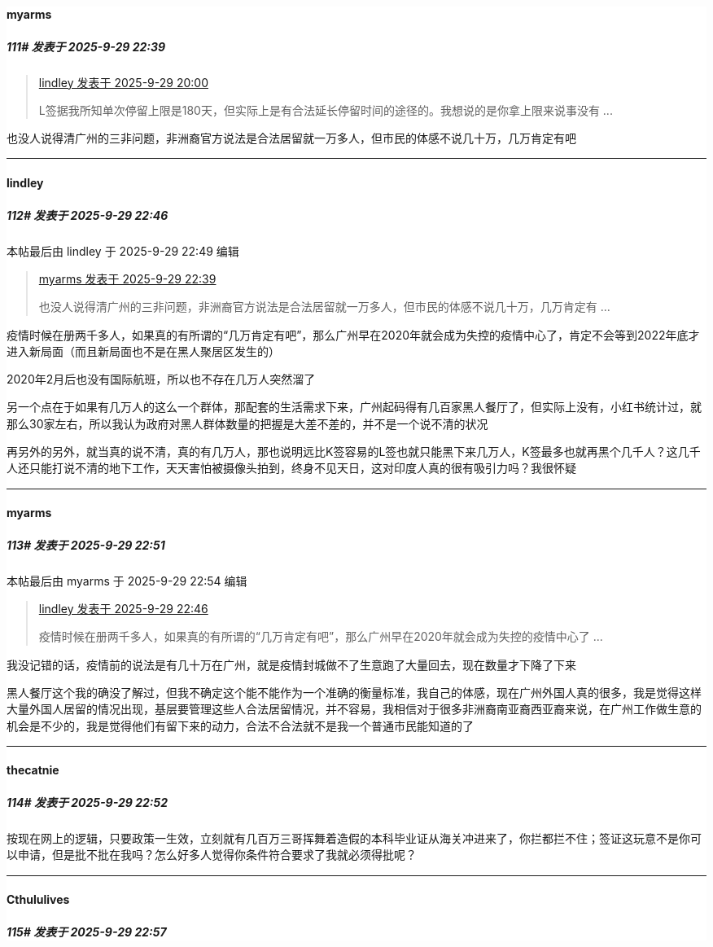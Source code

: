 ####  myarms  
##### 111#       发表于 2025-9-29 22:39

<blockquote><a href="httphttps://stage1st.com/2b/forum.php?mod=redirect&amp;goto=findpost&amp;pid=68507287&amp;ptid=2263262" target="_blank">lindley 发表于 2025-9-29 20:00</a>

L签据我所知单次停留上限是180天，但实际上是有合法延长停留时间的途径的。我想说的是你拿上限来说事没有 ...</blockquote>
也没人说得清广州的三非问题，非洲裔官方说法是合法居留就一万多人，但市民的体感不说几十万，几万肯定有吧


*****

####  lindley  
##### 112#       发表于 2025-9-29 22:46

 本帖最后由 lindley 于 2025-9-29 22:49 编辑 
<blockquote><a href="httphttps://stage1st.com/2b/forum.php?mod=redirect&amp;goto=findpost&amp;pid=68508016&amp;ptid=2263262" target="_blank">myarms 发表于 2025-9-29 22:39</a>

也没人说得清广州的三非问题，非洲裔官方说法是合法居留就一万多人，但市民的体感不说几十万，几万肯定有 ...</blockquote>
疫情时候在册两千多人，如果真的有所谓的“几万肯定有吧”，那么广州早在2020年就会成为失控的疫情中心了，肯定不会等到2022年底才进入新局面（而且新局面也不是在黑人聚居区发生的）

2020年2月后也没有国际航班，所以也不存在几万人突然溜了

另一个点在于如果有几万人的这么一个群体，那配套的生活需求下来，广州起码得有几百家黑人餐厅了，但实际上没有，小红书统计过，就那么30家左右，所以我认为政府对黑人群体数量的把握是大差不差的，并不是一个说不清的状况

再另外的另外，就当真的说不清，真的有几万人，那也说明远比K签容易的L签也就只能黑下来几万人，K签最多也就再黑个几千人？这几千人还只能打说不清的地下工作，天天害怕被摄像头拍到，终身不见天日，这对印度人真的很有吸引力吗？我很怀疑


*****

####  myarms  
##### 113#       发表于 2025-9-29 22:51

 本帖最后由 myarms 于 2025-9-29 22:54 编辑 
<blockquote><a href="httphttps://stage1st.com/2b/forum.php?mod=redirect&amp;goto=findpost&amp;pid=68508032&amp;ptid=2263262" target="_blank">lindley 发表于 2025-9-29 22:46</a>

疫情时候在册两千多人，如果真的有所谓的“几万肯定有吧”，那么广州早在2020年就会成为失控的疫情中心了 ...</blockquote>
我没记错的话，疫情前的说法是有几十万在广州，就是疫情封城做不了生意跑了大量回去，现在数量才下降了下来

黑人餐厅这个我的确没了解过，但我不确定这个能不能作为一个准确的衡量标准，我自己的体感，现在广州外国人真的很多，我是觉得这样大量外国人居留的情况出现，基层要管理这些人合法居留情况，并不容易，我相信对于很多非洲裔南亚裔西亚裔来说，在广州工作做生意的机会是不少的，我是觉得他们有留下来的动力，合法不合法就不是我一个普通市民能知道的了

*****

####  thecatnie  
##### 114#       发表于 2025-9-29 22:52

按现在网上的逻辑，只要政策一生效，立刻就有几百万三哥挥舞着造假的本科毕业证从海关冲进来了，你拦都拦不住；签证这玩意不是你可以申请，但是批不批在我吗？怎么好多人觉得你条件符合要求了我就必须得批呢？


*****

####  Cthululives  
##### 115#       发表于 2025-9-29 22:57
